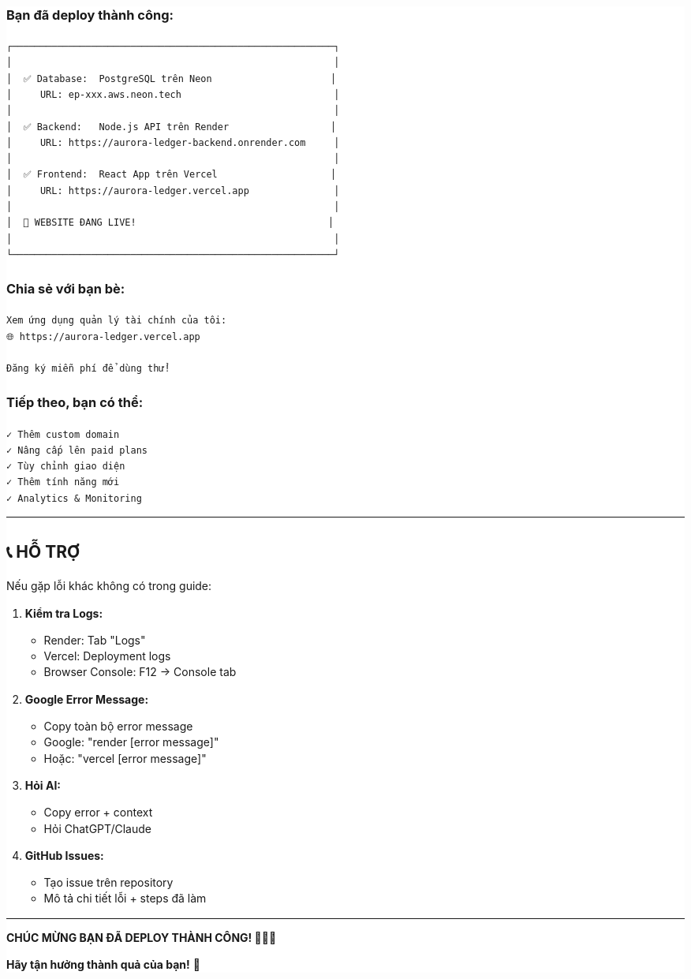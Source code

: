 ### Bạn đã deploy thành công:

```
┌─────────────────────────────────────────────────────────┐
│                                                         │
│  ✅ Database:  PostgreSQL trên Neon                     │
│     URL: ep-xxx.aws.neon.tech                           │
│                                                         │
│  ✅ Backend:   Node.js API trên Render                  │
│     URL: https://aurora-ledger-backend.onrender.com     │
│                                                         │
│  ✅ Frontend:  React App trên Vercel                    │
│     URL: https://aurora-ledger.vercel.app               │
│                                                         │
│  🎉 WEBSITE ĐANG LIVE!                                  │
│                                                         │
└─────────────────────────────────────────────────────────┘
```

### Chia sẻ với bạn bè:
```
Xem ứng dụng quản lý tài chính của tôi:
🌐 https://aurora-ledger.vercel.app

Đăng ký miễn phí để dùng thử!
```

### Tiếp theo, bạn có thể:
```
✓ Thêm custom domain
✓ Nâng cấp lên paid plans
✓ Tùy chỉnh giao diện
✓ Thêm tính năng mới
✓ Analytics & Monitoring
```

---

## 📞 HỖ TRỢ

Nếu gặp lỗi khác không có trong guide:

1. **Kiểm tra Logs:**
   - Render: Tab "Logs"
   - Vercel: Deployment logs
   - Browser Console: F12 → Console tab

2. **Google Error Message:**
   - Copy toàn bộ error message
   - Google: "render [error message]"
   - Hoặc: "vercel [error message]"

3. **Hỏi AI:**
   - Copy error + context
   - Hỏi ChatGPT/Claude

4. **GitHub Issues:**
   - Tạo issue trên repository
   - Mô tả chi tiết lỗi + steps đã làm

---

**CHÚC MỪNG BẠN ĐÃ DEPLOY THÀNH CÔNG! 🎉🎉🎉**

**Hãy tận hưởng thành quả của bạn!** 🚀

